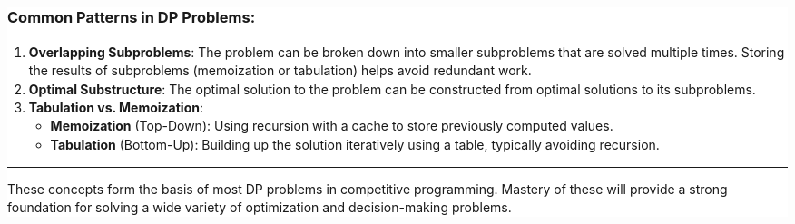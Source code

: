 
### Common Patterns in DP Problems:

1. **Overlapping Subproblems**: The problem can be broken down into smaller subproblems that are solved multiple times. Storing the results of subproblems (memoization or tabulation) helps avoid redundant work.
2. **Optimal Substructure**: The optimal solution to the problem can be constructed from optimal solutions to its subproblems.
3. **Tabulation vs. Memoization**:
    - **Memoization** (Top-Down): Using recursion with a cache to store previously computed values.
    - **Tabulation** (Bottom-Up): Building up the solution iteratively using a table, typically avoiding recursion.

---

These concepts form the basis of most DP problems in competitive programming. Mastery of these will provide a strong foundation for solving a wide variety of optimization and decision-making problems.
